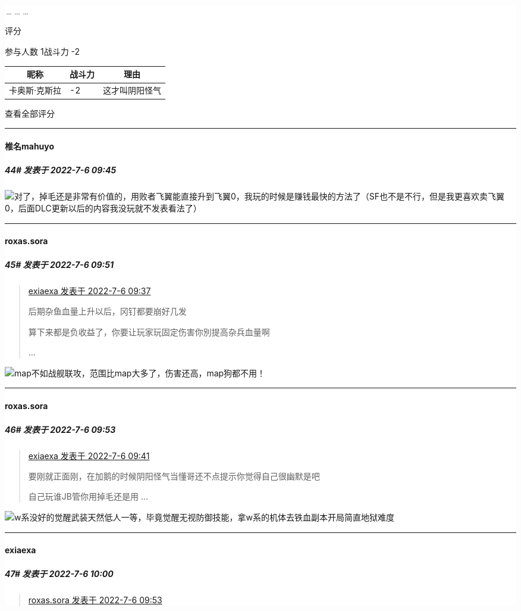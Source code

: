 ﹍﹍﹍

评分

 参与人数 1战斗力 -2

|昵称|战斗力|理由|
|----|---|---|
| 卡奥斯·克斯拉|-2|这才叫阴阳怪气|

查看全部评分

*****

####  椎名mahuyo  
##### 44#       发表于 2022-7-6 09:45

<img src="https://static.saraba1st.com/image/smiley/face2017/067.png" referrerpolicy="no-referrer">对了，掉毛还是非常有价值的，用败者飞翼能直接升到飞翼0，我玩的时候是赚钱最快的方法了（SF也不是不行，但是我更喜欢卖飞翼0，后面DLC更新以后的内容我没玩就不发表看法了）

*****

####  roxas.sora  
##### 45#       发表于 2022-7-6 09:51

<blockquote><a href="httphttps://bbs.saraba1st.com/2b/forum.php?mod=redirect&amp;goto=findpost&amp;pid=56541462&amp;ptid=2079480" target="_blank">exiaexa 发表于 2022-7-6 09:37</a>

后期杂鱼血量上升以后，冈钉都要崩好几发

算下来都是负收益了，你要让玩家玩固定伤害你別提高杂兵血量啊

 ...</blockquote>
<img src="https://static.saraba1st.com/image/smiley/face2017/068.png" referrerpolicy="no-referrer">map不如战舰联攻，范围比map大多了，伤害还高，map狗都不用！

*****

####  roxas.sora  
##### 46#       发表于 2022-7-6 09:53

<blockquote><a href="httphttps://bbs.saraba1st.com/2b/forum.php?mod=redirect&amp;goto=findpost&amp;pid=56541521&amp;ptid=2079480" target="_blank">exiaexa 发表于 2022-7-6 09:41</a>

要刚就正面刚，在加鹅的时候阴阳怪气当懂哥还不点提示你觉得自己很幽默是吧

自己玩谁JB管你用掉毛还是用 ...</blockquote>
<img src="https://static.saraba1st.com/image/smiley/face2017/068.png" referrerpolicy="no-referrer">w系没好的觉醒武装天然低人一等，毕竟觉醒无视防御技能，拿w系的机体去铁血副本开局简直地狱难度

*****

####  exiaexa  
##### 47#       发表于 2022-7-6 10:00

<blockquote><a href="httphttps://bbs.saraba1st.com/2b/forum.php?mod=redirect&amp;goto=findpost&amp;pid=56541681&amp;ptid=2079480" target="_blank">roxas.sora 发表于 2022-7-6 09:53</a>
